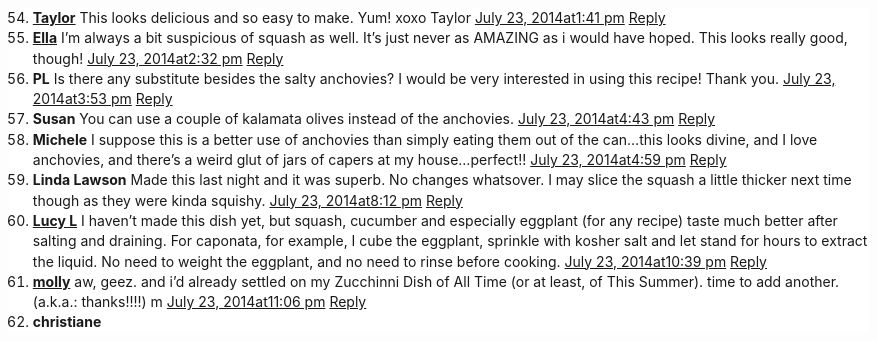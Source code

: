 54. **[Taylor](http://www.welcomehometaylor.com/)**
    This looks delicious and so easy to make. Yum\!
    xoxo
    Taylor
    [July 23, 2014at1:41 pm](https://smittenkitchen.com/2014/07/summer-squash-gratin-with-salsa-verde/#comment-804357)
    [Reply](https://smittenkitchen.com/2014/07/summer-squash-gratin-with-salsa-verde/?replytocom=804357#respond)
55. **[Ella](http://www.youtube.com/sparklesandsuch26)**
    I’m always a bit suspicious of squash as well. It’s just never as AMAZING as i would have hoped. This looks really good, though\!
    [July 23, 2014at2:32 pm](https://smittenkitchen.com/2014/07/summer-squash-gratin-with-salsa-verde/#comment-804358)
    [Reply](https://smittenkitchen.com/2014/07/summer-squash-gratin-with-salsa-verde/?replytocom=804358#respond)
56. **PL**
    Is there any substitute besides the salty anchovies? I would be very interested in using this recipe\! Thank you.
    [July 23, 2014at3:53 pm](https://smittenkitchen.com/2014/07/summer-squash-gratin-with-salsa-verde/#comment-804359)
    [Reply](https://smittenkitchen.com/2014/07/summer-squash-gratin-with-salsa-verde/?replytocom=804359#respond)
57. **Susan**
    You can use a couple of kalamata olives instead of the anchovies.
    [July 23, 2014at4:43 pm](https://smittenkitchen.com/2014/07/summer-squash-gratin-with-salsa-verde/#comment-804360)
    [Reply](https://smittenkitchen.com/2014/07/summer-squash-gratin-with-salsa-verde/?replytocom=804360#respond)
58. **Michele**
    I suppose this is a better use of anchovies than simply eating them out of the can…this looks divine, and I love anchovies, and there’s a weird glut of jars of capers at my house…perfect\!\!
    [July 23, 2014at4:59 pm](https://smittenkitchen.com/2014/07/summer-squash-gratin-with-salsa-verde/#comment-804361)
    [Reply](https://smittenkitchen.com/2014/07/summer-squash-gratin-with-salsa-verde/?replytocom=804361#respond)
59. **Linda Lawson**
    Made this last night and it was superb. No changes whatsover. I may slice the squash a little thicker next time though as they were kinda squishy.
    [July 23, 2014at8:12 pm](https://smittenkitchen.com/2014/07/summer-squash-gratin-with-salsa-verde/#comment-804362)
    [Reply](https://smittenkitchen.com/2014/07/summer-squash-gratin-with-salsa-verde/?replytocom=804362#respond)
60. **[Lucy L](http://smittenkitchen/)**
    I haven’t made this dish yet, but squash, cucumber and especially eggplant \(for any recipe\) taste much better after salting and draining. For caponata, for example, I cube the eggplant, sprinkle with kosher salt and let stand for hours to extract the liquid. No need to weight the eggplant, and no need to rinse before cooking.
    [July 23, 2014at10:39 pm](https://smittenkitchen.com/2014/07/summer-squash-gratin-with-salsa-verde/#comment-804363)
    [Reply](https://smittenkitchen.com/2014/07/summer-squash-gratin-with-salsa-verde/?replytocom=804363#respond)
61. **[molly](http://www.remedialeating.com/)**
    aw, geez. and i’d already settled on my Zucchinni Dish of All Time \(or at least, of This Summer\). 
    time to add another.
    \(a.k.a.: thanks\!\!\!\!\)
    m
    [July 23, 2014at11:06 pm](https://smittenkitchen.com/2014/07/summer-squash-gratin-with-salsa-verde/#comment-804364)
    [Reply](https://smittenkitchen.com/2014/07/summer-squash-gratin-with-salsa-verde/?replytocom=804364#respond)
62. **christiane**